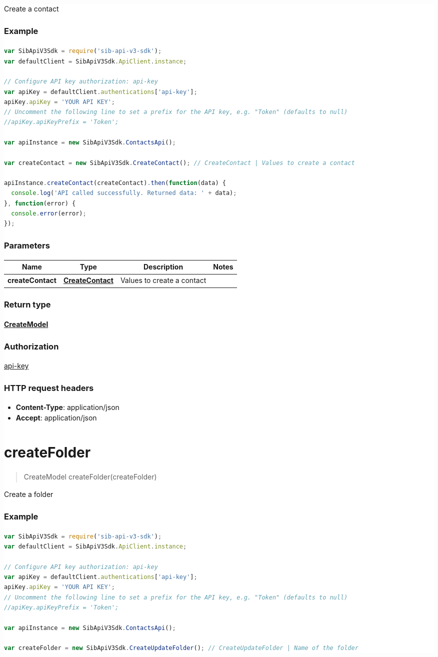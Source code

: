 Create a contact

### Example
```javascript
var SibApiV3Sdk = require('sib-api-v3-sdk');
var defaultClient = SibApiV3Sdk.ApiClient.instance;

// Configure API key authorization: api-key
var apiKey = defaultClient.authentications['api-key'];
apiKey.apiKey = 'YOUR API KEY';
// Uncomment the following line to set a prefix for the API key, e.g. "Token" (defaults to null)
//apiKey.apiKeyPrefix = 'Token';

var apiInstance = new SibApiV3Sdk.ContactsApi();

var createContact = new SibApiV3Sdk.CreateContact(); // CreateContact | Values to create a contact

apiInstance.createContact(createContact).then(function(data) {
  console.log('API called successfully. Returned data: ' + data);
}, function(error) {
  console.error(error);
});

```

### Parameters

Name | Type | Description  | Notes
------------- | ------------- | ------------- | -------------
 **createContact** | [**CreateContact**](CreateContact.md)| Values to create a contact | 

### Return type

[**CreateModel**](CreateModel.md)

### Authorization

[api-key](../README.md#api-key)

### HTTP request headers

 - **Content-Type**: application/json
 - **Accept**: application/json

<a name="createFolder"></a>
# **createFolder**
> CreateModel createFolder(createFolder)

Create a folder

### Example
```javascript
var SibApiV3Sdk = require('sib-api-v3-sdk');
var defaultClient = SibApiV3Sdk.ApiClient.instance;

// Configure API key authorization: api-key
var apiKey = defaultClient.authentications['api-key'];
apiKey.apiKey = 'YOUR API KEY';
// Uncomment the following line to set a prefix for the API key, e.g. "Token" (defaults to null)
//apiKey.apiKeyPrefix = 'Token';

var apiInstance = new SibApiV3Sdk.ContactsApi();

var createFolder = new SibApiV3Sdk.CreateUpdateFolder(); // CreateUpdateFolder | Name of the folder
```